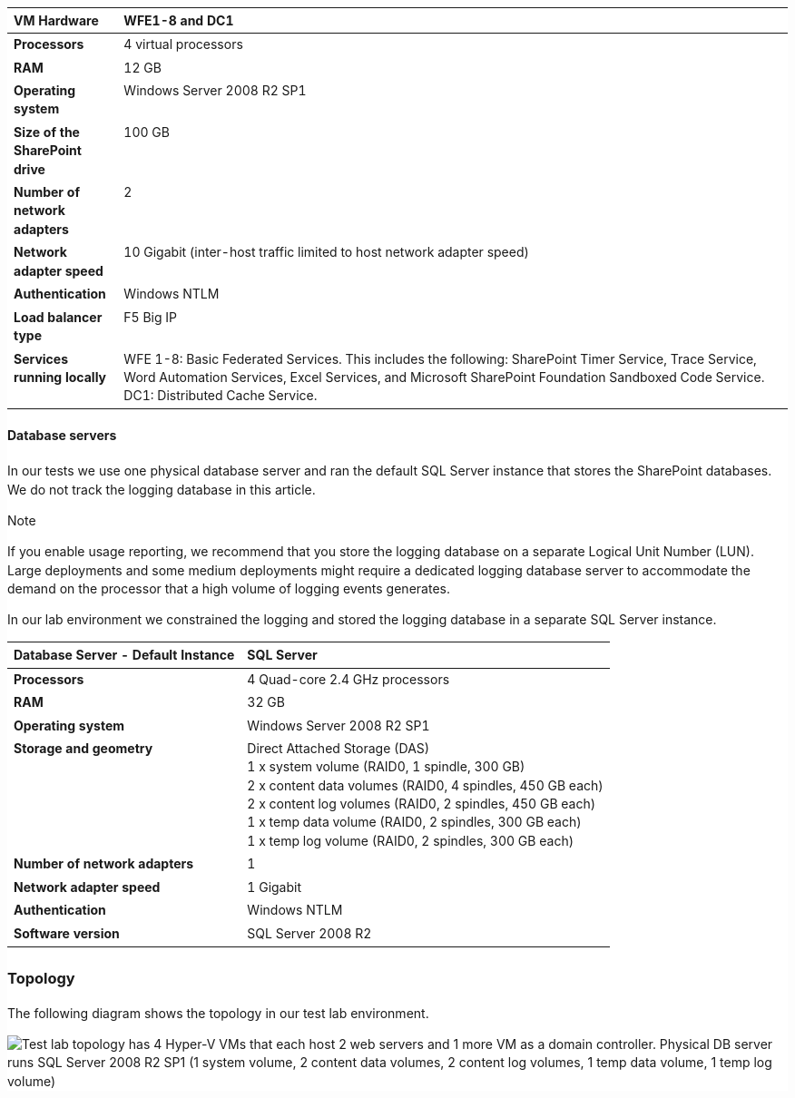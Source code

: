 |**VM Hardware**|**WFE1-8 and DC1**|
|:-----|:-----|
|**Processors** <br/> |4 virtual processors  <br/> |
|**RAM** <br/> |12 GB  <br/> |
|**Operating system** <br/> |Windows Server 2008 R2 SP1  <br/> |
|**Size of the SharePoint drive** <br/> |100 GB  <br/> |
|**Number of network adapters** <br/> |2  <br/> |
|**Network adapter speed** <br/> |10 Gigabit (inter-host traffic limited to host network adapter speed)  <br/> |
|**Authentication** <br/> |Windows NTLM  <br/> |
|**Load balancer type** <br/> |F5 Big IP  <br/> |
|**Services running locally** <br/> |WFE 1-8: Basic Federated Services. This includes the following: SharePoint Timer Service, Trace Service, Word Automation Services, Excel Services, and Microsoft SharePoint Foundation Sandboxed Code Service.  <br/> DC1: Distributed Cache Service.  <br/> |
   
#### Database servers

In our tests we use one physical database server and ran the default SQL Server instance that stores the SharePoint databases. We do not track the logging database in this article.
  
> [!NOTE]
> If you enable usage reporting, we recommend that you store the logging database on a separate Logical Unit Number (LUN). Large deployments and some medium deployments might require a dedicated logging database server to accommodate the demand on the processor that a high volume of logging events generates. 
  
In our lab environment we constrained the logging and stored the logging database in a separate SQL Server instance.
  
|**Database Server - Default Instance**|**SQL Server**|
|:-----|:-----|
|**Processors** <br/> |4 Quad-core 2.4 GHz processors  <br/> |
|**RAM** <br/> |32 GB  <br/> |
|**Operating system** <br/> |Windows Server 2008 R2 SP1  <br/> |
|**Storage and geometry** <br/> |Direct Attached Storage (DAS)  <br/> 1 x system volume (RAID0, 1 spindle, 300 GB)  <br/> 2 x content data volumes (RAID0, 4 spindles, 450 GB each)  <br/> 2 x content log volumes (RAID0, 2 spindles, 450 GB each)  <br/> 1 x temp data volume (RAID0, 2 spindles, 300 GB each)  <br/> 1 x temp log volume (RAID0, 2 spindles, 300 GB each)  <br/> |
|**Number of network adapters** <br/> |1  <br/> |
|**Network adapter speed** <br/> |1 Gigabit  <br/> |
|**Authentication** <br/> |Windows NTLM  <br/> |
|**Software version** <br/> |SQL Server 2008 R2  <br/> |
   
### Topology

The following diagram shows the topology in our test lab environment.
  
![Test lab topology has 4 Hyper-V VMs that each host 2 web servers and 1 more VM as a domain controller. Physical DB server runs SQL Server 2008 R2 SP1 (1 system volume, 2 content data volumes, 2 content log volumes, 1 temp data volume, 1 temp log volume)](../media/Capacity-DivisionalCollaboration-Topology.png)
  